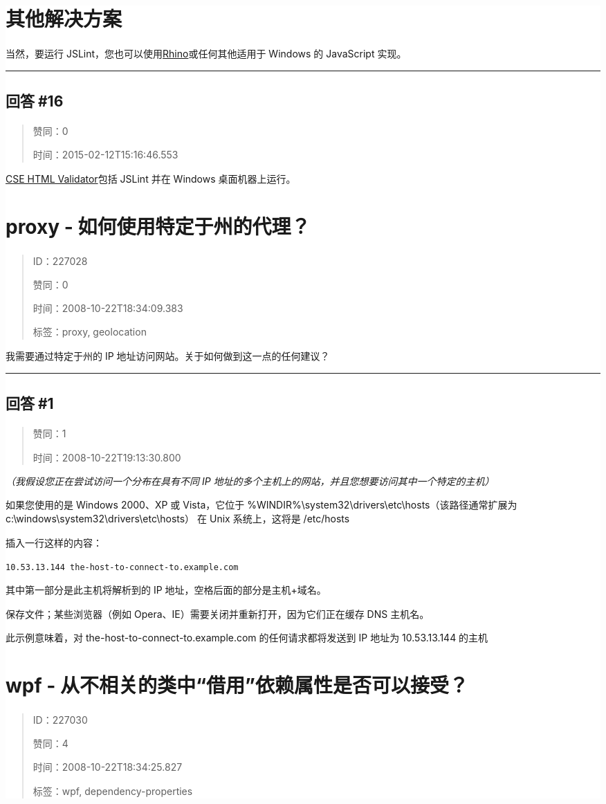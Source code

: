 # 其他解决方案

当然，要运行 JSLint，您也可以使用[Rhino](https://developer.mozilla.org/en/docs/Rhino)或任何其他适用于 Windows 的 JavaScript 实现。

* * *

## 回答 #16

> 赞同：0
> 
> 时间：2015-02-12T15:16:46.553

[CSE HTML Validator](https://www.htmlvalidator.com/)包括 JSLint 并在 Windows 桌面机器上运行。

# proxy - 如何使用特定于州的代理？

> ID：227028
> 
> 赞同：0
> 
> 时间：2008-10-22T18:34:09.383
> 
> 标签：proxy, geolocation

我需要通过特定于州的 IP 地址访问网站。关于如何做到这一点的任何建议？

* * *

## 回答 #1

> 赞同：1
> 
> 时间：2008-10-22T19:13:30.800

*（我假设您正在尝试访问一个分布在具有不同 IP 地址的多个主机上的网站，并且您想要访问其中一个特定的主机）*

如果您使用的是 Windows 2000、XP 或 Vista，它位于 %WINDIR%\system32\drivers\etc\hosts（该路径通常扩展为 c:\windows\system32\drivers\etc\hosts） 在 Unix 系统上，这将是 /etc/hosts

插入一行这样的内容：

`10.53.13.144 the-host-to-connect-to.example.com`

其中第一部分是此主机将解析到的 IP 地址，空格后面的部分是主机+域名。

保存文件；某些浏览器（例如 Opera、IE）需要关闭并重新打开，因为它们正在缓存 DNS 主机名。

此示例意味着，对 the-host-to-connect-to.example.com 的任何请求都将发送到 IP 地址为 10.53.13.144 的主机

# wpf - 从不相关的类中“借用”依赖属性是否可以接受？

> ID：227030
> 
> 赞同：4
> 
> 时间：2008-10-22T18:34:25.827
> 
> 标签：wpf, dependency-properties
